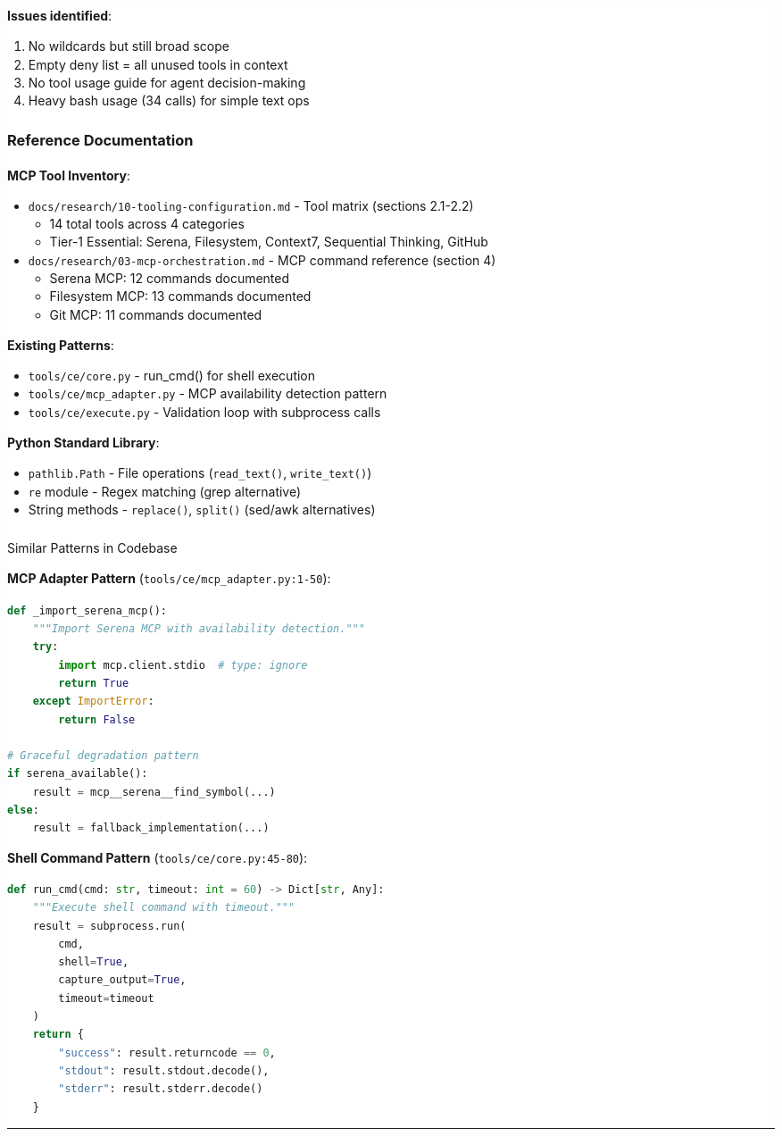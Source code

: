 **Issues identified**:
1. No wildcards but still broad scope
2. Empty deny list = all unused tools in context
3. No tool usage guide for agent decision-making
4. Heavy bash usage (34 calls) for simple text ops

### Reference Documentation

**MCP Tool Inventory**:
- `docs/research/10-tooling-configuration.md` - Tool matrix (sections 2.1-2.2)
  - 14 total tools across 4 categories
  - Tier-1 Essential: Serena, Filesystem, Context7, Sequential Thinking, GitHub
- `docs/research/03-mcp-orchestration.md` - MCP command reference (section 4)
  - Serena MCP: 12 commands documented
  - Filesystem MCP: 13 commands documented
  - Git MCP: 11 commands documented

**Existing Patterns**:
- `tools/ce/core.py` - run_cmd() for shell execution
- `tools/ce/mcp_adapter.py` - MCP availability detection pattern
- `tools/ce/execute.py` - Validation loop with subprocess calls

**Python Standard Library**:
- `pathlib.Path` - File operations (`read_text()`, `write_text()`)
- `re` module - Regex matching (grep alternative)
- String methods - `replace()`, `split()` (sed/awk alternatives)

###

 Similar Patterns in Codebase

**MCP Adapter Pattern** (`tools/ce/mcp_adapter.py:1-50`):
```python
def _import_serena_mcp():
    """Import Serena MCP with availability detection."""
    try:
        import mcp.client.stdio  # type: ignore
        return True
    except ImportError:
        return False

# Graceful degradation pattern
if serena_available():
    result = mcp__serena__find_symbol(...)
else:
    result = fallback_implementation(...)
```

**Shell Command Pattern** (`tools/ce/core.py:45-80`):
```python
def run_cmd(cmd: str, timeout: int = 60) -> Dict[str, Any]:
    """Execute shell command with timeout."""
    result = subprocess.run(
        cmd,
        shell=True,
        capture_output=True,
        timeout=timeout
    )
    return {
        "success": result.returncode == 0,
        "stdout": result.stdout.decode(),
        "stderr": result.stderr.decode()
    }
```

---